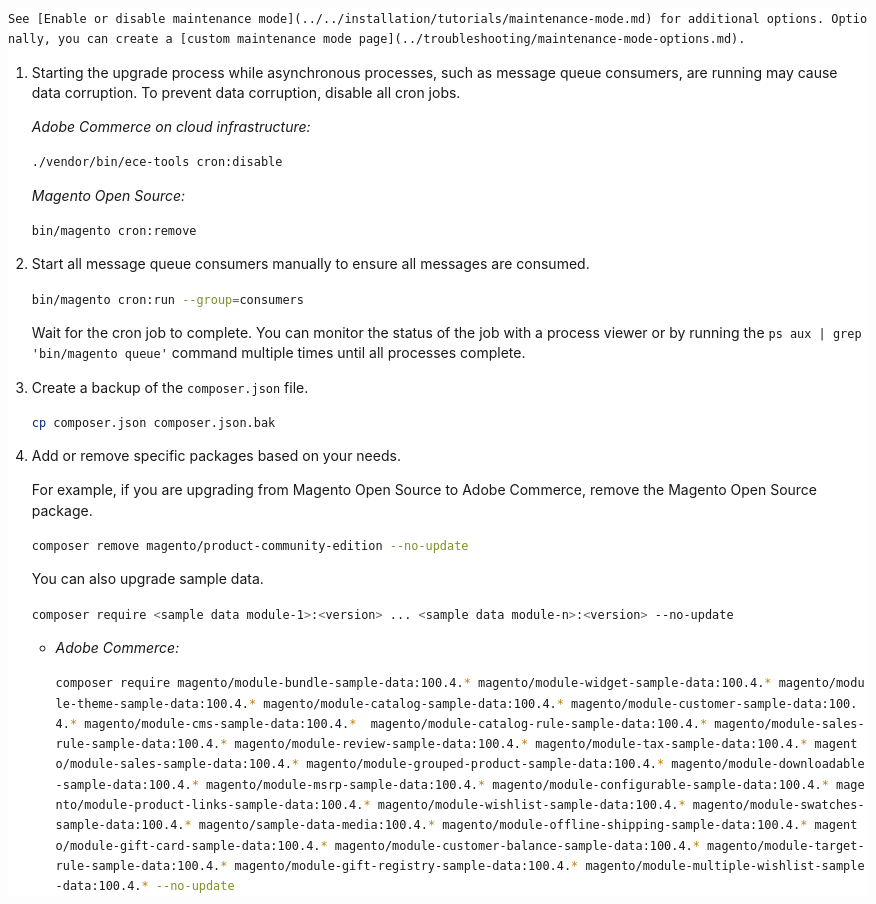     See [Enable or disable maintenance mode](../../installation/tutorials/maintenance-mode.md) for additional options. Optionally, you can create a [custom maintenance mode page](../troubleshooting/maintenance-mode-options.md).

1. Starting the upgrade process while asynchronous processes, such as message queue consumers, are running may cause data corruption. To prevent data corruption, disable all cron jobs.

   _Adobe Commerce on cloud infrastructure:_

   ```bash
   ./vendor/bin/ece-tools cron:disable
   ```

   _Magento Open Source:_

   ```bash
   bin/magento cron:remove
   ```

1. Start all message queue consumers manually to ensure all messages are consumed.

   ```bash
   bin/magento cron:run --group=consumers
   ```

   Wait for the cron job to complete. You can monitor the status of the job with a process viewer or by running the `ps aux | grep 'bin/magento queue'` command multiple times until all processes complete.

1. Create a backup of the `composer.json` file.

   ```bash
   cp composer.json composer.json.bak
   ```

1. Add or remove specific packages based on your needs.

   For example, if you are upgrading from Magento Open Source to Adobe Commerce, remove the Magento Open Source package.

   ```bash
   composer remove magento/product-community-edition --no-update
   ```

   You can also upgrade sample data.

   ```bash
   composer require <sample data module-1>:<version> ... <sample data module-n>:<version> --no-update
   ```

      - _Adobe Commerce:_

        ```bash
        composer require magento/module-bundle-sample-data:100.4.* magento/module-widget-sample-data:100.4.* magento/module-theme-sample-data:100.4.* magento/module-catalog-sample-data:100.4.* magento/module-customer-sample-data:100.4.* magento/module-cms-sample-data:100.4.*  magento/module-catalog-rule-sample-data:100.4.* magento/module-sales-rule-sample-data:100.4.* magento/module-review-sample-data:100.4.* magento/module-tax-sample-data:100.4.* magento/module-sales-sample-data:100.4.* magento/module-grouped-product-sample-data:100.4.* magento/module-downloadable-sample-data:100.4.* magento/module-msrp-sample-data:100.4.* magento/module-configurable-sample-data:100.4.* magento/module-product-links-sample-data:100.4.* magento/module-wishlist-sample-data:100.4.* magento/module-swatches-sample-data:100.4.* magento/sample-data-media:100.4.* magento/module-offline-shipping-sample-data:100.4.* magento/module-gift-card-sample-data:100.4.* magento/module-customer-balance-sample-data:100.4.* magento/module-target-rule-sample-data:100.4.* magento/module-gift-registry-sample-data:100.4.* magento/module-multiple-wishlist-sample-data:100.4.* --no-update

